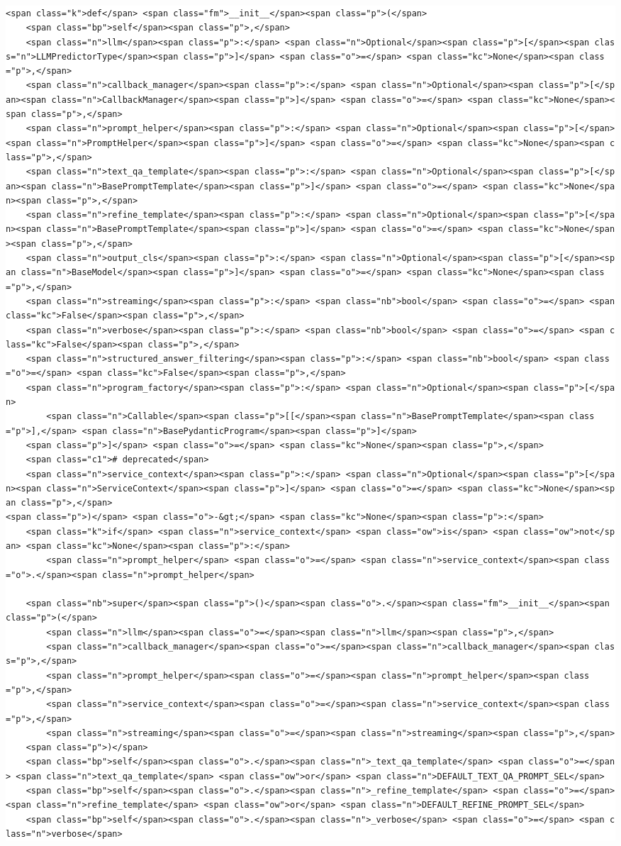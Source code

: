     <span class="k">def</span> <span class="fm">__init__</span><span class="p">(</span>
        <span class="bp">self</span><span class="p">,</span>
        <span class="n">llm</span><span class="p">:</span> <span class="n">Optional</span><span class="p">[</span><span class="n">LLMPredictorType</span><span class="p">]</span> <span class="o">=</span> <span class="kc">None</span><span class="p">,</span>
        <span class="n">callback_manager</span><span class="p">:</span> <span class="n">Optional</span><span class="p">[</span><span class="n">CallbackManager</span><span class="p">]</span> <span class="o">=</span> <span class="kc">None</span><span class="p">,</span>
        <span class="n">prompt_helper</span><span class="p">:</span> <span class="n">Optional</span><span class="p">[</span><span class="n">PromptHelper</span><span class="p">]</span> <span class="o">=</span> <span class="kc">None</span><span class="p">,</span>
        <span class="n">text_qa_template</span><span class="p">:</span> <span class="n">Optional</span><span class="p">[</span><span class="n">BasePromptTemplate</span><span class="p">]</span> <span class="o">=</span> <span class="kc">None</span><span class="p">,</span>
        <span class="n">refine_template</span><span class="p">:</span> <span class="n">Optional</span><span class="p">[</span><span class="n">BasePromptTemplate</span><span class="p">]</span> <span class="o">=</span> <span class="kc">None</span><span class="p">,</span>
        <span class="n">output_cls</span><span class="p">:</span> <span class="n">Optional</span><span class="p">[</span><span class="n">BaseModel</span><span class="p">]</span> <span class="o">=</span> <span class="kc">None</span><span class="p">,</span>
        <span class="n">streaming</span><span class="p">:</span> <span class="nb">bool</span> <span class="o">=</span> <span class="kc">False</span><span class="p">,</span>
        <span class="n">verbose</span><span class="p">:</span> <span class="nb">bool</span> <span class="o">=</span> <span class="kc">False</span><span class="p">,</span>
        <span class="n">structured_answer_filtering</span><span class="p">:</span> <span class="nb">bool</span> <span class="o">=</span> <span class="kc">False</span><span class="p">,</span>
        <span class="n">program_factory</span><span class="p">:</span> <span class="n">Optional</span><span class="p">[</span>
            <span class="n">Callable</span><span class="p">[[</span><span class="n">BasePromptTemplate</span><span class="p">],</span> <span class="n">BasePydanticProgram</span><span class="p">]</span>
        <span class="p">]</span> <span class="o">=</span> <span class="kc">None</span><span class="p">,</span>
        <span class="c1"># deprecated</span>
        <span class="n">service_context</span><span class="p">:</span> <span class="n">Optional</span><span class="p">[</span><span class="n">ServiceContext</span><span class="p">]</span> <span class="o">=</span> <span class="kc">None</span><span class="p">,</span>
    <span class="p">)</span> <span class="o">-&gt;</span> <span class="kc">None</span><span class="p">:</span>
        <span class="k">if</span> <span class="n">service_context</span> <span class="ow">is</span> <span class="ow">not</span> <span class="kc">None</span><span class="p">:</span>
            <span class="n">prompt_helper</span> <span class="o">=</span> <span class="n">service_context</span><span class="o">.</span><span class="n">prompt_helper</span>

        <span class="nb">super</span><span class="p">()</span><span class="o">.</span><span class="fm">__init__</span><span class="p">(</span>
            <span class="n">llm</span><span class="o">=</span><span class="n">llm</span><span class="p">,</span>
            <span class="n">callback_manager</span><span class="o">=</span><span class="n">callback_manager</span><span class="p">,</span>
            <span class="n">prompt_helper</span><span class="o">=</span><span class="n">prompt_helper</span><span class="p">,</span>
            <span class="n">service_context</span><span class="o">=</span><span class="n">service_context</span><span class="p">,</span>
            <span class="n">streaming</span><span class="o">=</span><span class="n">streaming</span><span class="p">,</span>
        <span class="p">)</span>
        <span class="bp">self</span><span class="o">.</span><span class="n">_text_qa_template</span> <span class="o">=</span> <span class="n">text_qa_template</span> <span class="ow">or</span> <span class="n">DEFAULT_TEXT_QA_PROMPT_SEL</span>
        <span class="bp">self</span><span class="o">.</span><span class="n">_refine_template</span> <span class="o">=</span> <span class="n">refine_template</span> <span class="ow">or</span> <span class="n">DEFAULT_REFINE_PROMPT_SEL</span>
        <span class="bp">self</span><span class="o">.</span><span class="n">_verbose</span> <span class="o">=</span> <span class="n">verbose</span>